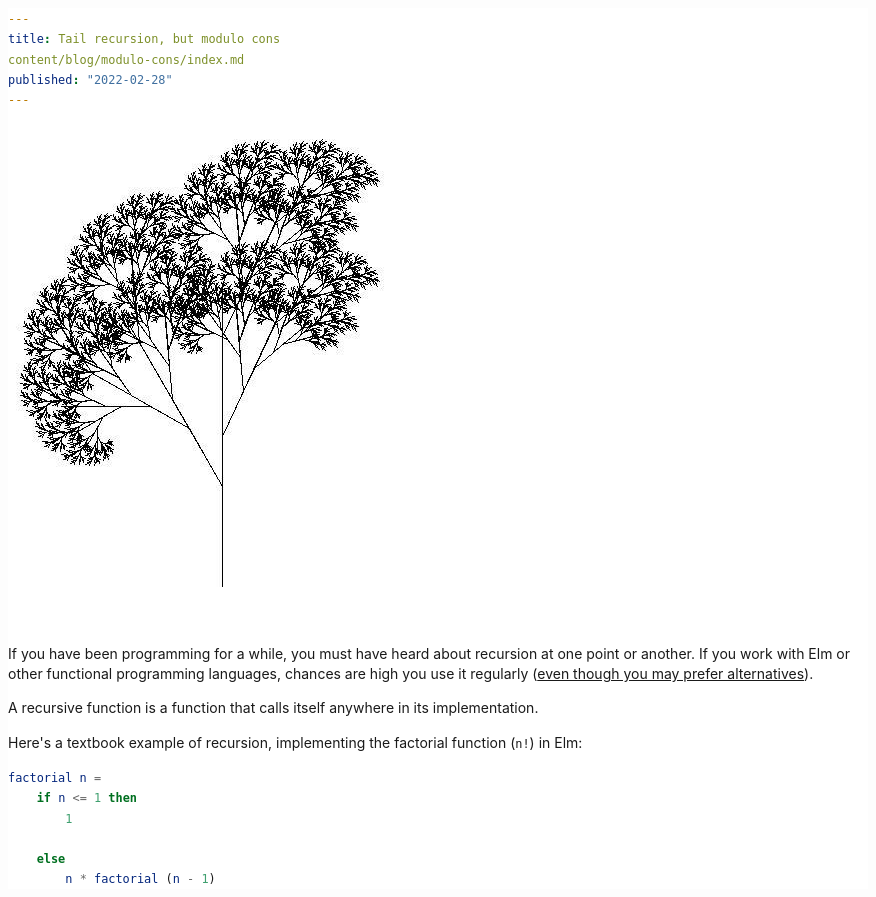 ```yaml
---
title: Tail recursion, but modulo cons
content/blog/modulo-cons/index.md
published: "2022-02-28"
---
```


![](RecursiveTree.jpeg)

If you have been programming for a while, you must have heard about recursion at one point or another.
If you work with Elm or other functional programming languages, chances are high you use it regularly ([even though you
may prefer alternatives](https://twitter.com/jfmengels/status/1480629055808589825)).

A recursive function is a function that calls itself anywhere in its implementation.

Here's a textbook example of recursion, implementing the factorial function (`n!`) in Elm:

```elm
factorial n =
    if n <= 1 then
        1

    else
        n * factorial (n - 1)
```
